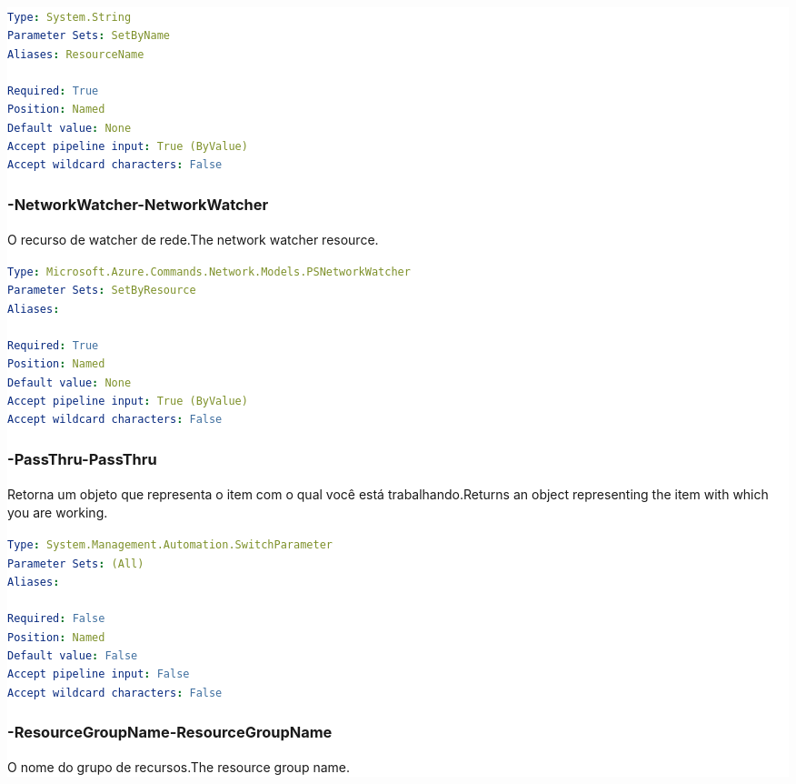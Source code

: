 ```yaml
Type: System.String
Parameter Sets: SetByName
Aliases: ResourceName

Required: True
Position: Named
Default value: None
Accept pipeline input: True (ByValue)
Accept wildcard characters: False
```

### <span data-ttu-id="d67e5-124">-NetworkWatcher</span><span class="sxs-lookup"><span data-stu-id="d67e5-124">-NetworkWatcher</span></span>
<span data-ttu-id="d67e5-125">O recurso de watcher de rede.</span><span class="sxs-lookup"><span data-stu-id="d67e5-125">The network watcher resource.</span></span>

```yaml
Type: Microsoft.Azure.Commands.Network.Models.PSNetworkWatcher
Parameter Sets: SetByResource
Aliases:

Required: True
Position: Named
Default value: None
Accept pipeline input: True (ByValue)
Accept wildcard characters: False
```

### <span data-ttu-id="d67e5-126">-PassThru</span><span class="sxs-lookup"><span data-stu-id="d67e5-126">-PassThru</span></span>
<span data-ttu-id="d67e5-127">Retorna um objeto que representa o item com o qual você está trabalhando.</span><span class="sxs-lookup"><span data-stu-id="d67e5-127">Returns an object representing the item with which you are working.</span></span>

```yaml
Type: System.Management.Automation.SwitchParameter
Parameter Sets: (All)
Aliases:

Required: False
Position: Named
Default value: False
Accept pipeline input: False
Accept wildcard characters: False
```

### <span data-ttu-id="d67e5-128">-ResourceGroupName</span><span class="sxs-lookup"><span data-stu-id="d67e5-128">-ResourceGroupName</span></span>
<span data-ttu-id="d67e5-129">O nome do grupo de recursos.</span><span class="sxs-lookup"><span data-stu-id="d67e5-129">The resource group name.</span></span>
